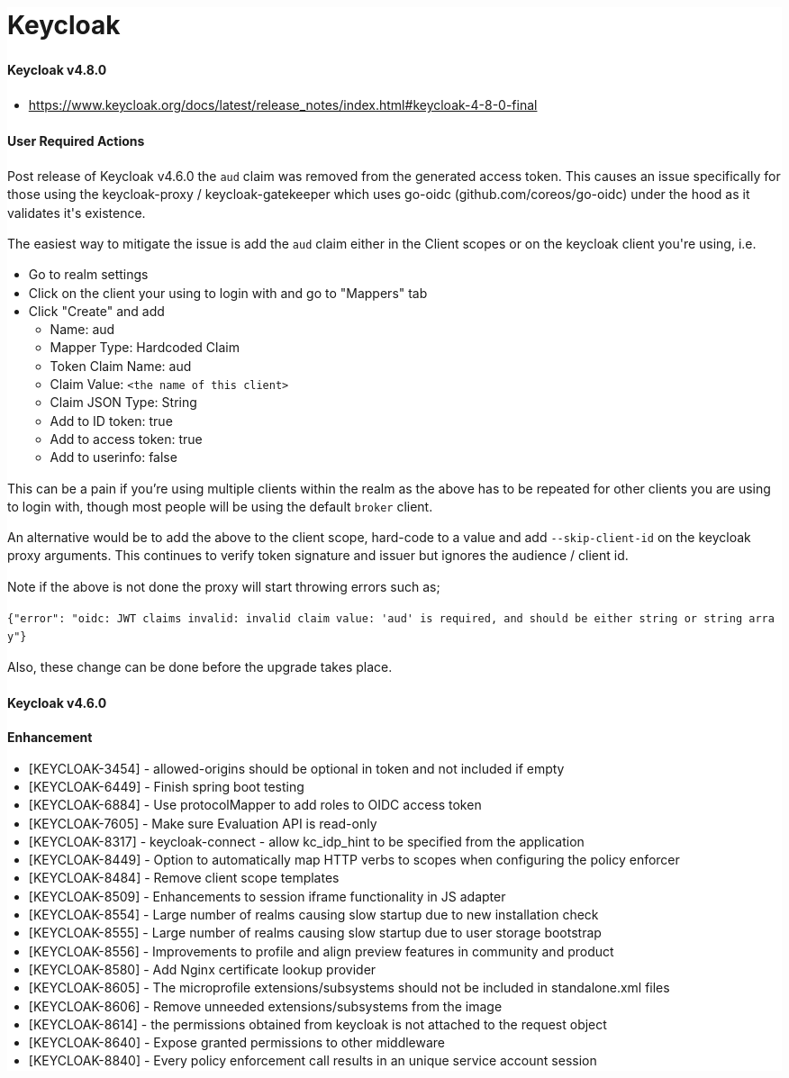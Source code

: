 # Keycloak

#### **Keycloak v4.8.0**

* https://www.keycloak.org/docs/latest/release_notes/index.html#keycloak-4-8-0-final

#### **User Required Actions**

Post release of Keycloak v4.6.0 the `aud` claim was removed from the generated access token. This causes an issue specifically for those using the keycloak-proxy / keycloak-gatekeeper which uses go-oidc (github.com/coreos/go-oidc) under the hood as it validates it's existence.

The easiest way to mitigate the issue is add the `aud` claim either in the Client scopes or on the keycloak client you're using, i.e.

* Go to realm settings
* Click on the client your using to login with and go to "Mappers" tab
* Click "Create" and add
  * Name: aud
  * Mapper Type: Hardcoded Claim
  * Token Claim Name: aud
  * Claim Value: `<the name of this client>`
  * Claim JSON Type: String
  * Add to ID token: true
  * Add to access token: true
  * Add to userinfo: false

This can be a pain if you’re using multiple clients within the realm as the above has to be repeated for other clients you are using to login with, though most people will be using the default `broker` client.

An alternative would be to add the above to the client scope, hard-code to a value and add `--skip-client-id` on the keycloak proxy arguments. This continues to verify token signature and issuer but ignores the audience / client id.

Note if the above is not done the proxy will start throwing errors such as;

`{"error": "oidc: JWT claims invalid: invalid claim value: 'aud' is required, and should be either string or string array"}`

Also, these change can be done before the upgrade takes place.

#### **Keycloak v4.6.0**

**Enhancement**

* [KEYCLOAK-3454] - allowed-origins should be optional in token and not included if empty
* [KEYCLOAK-6449] - Finish spring boot testing
* [KEYCLOAK-6884] - Use protocolMapper to add roles to OIDC access token
* [KEYCLOAK-7605] - Make sure Evaluation API is read-only
* [KEYCLOAK-8317] - keycloak-connect - allow kc_idp_hint to be specified from the application
* [KEYCLOAK-8449] - Option to automatically map HTTP verbs to scopes when configuring the policy enforcer
* [KEYCLOAK-8484] - Remove client scope templates
* [KEYCLOAK-8509] - Enhancements to session iframe functionality in JS adapter
* [KEYCLOAK-8554] - Large number of realms causing slow startup due to new installation check
* [KEYCLOAK-8555] - Large number of realms causing slow startup due to user storage bootstrap
* [KEYCLOAK-8556] - Improvements to profile and align preview features in community and product
* [KEYCLOAK-8580] - Add Nginx certificate lookup provider
* [KEYCLOAK-8605] - The microprofile extensions/subsystems should not be included in standalone.xml files
* [KEYCLOAK-8606] - Remove unneeded extensions/subsystems from the image
* [KEYCLOAK-8614] - the permissions obtained from keycloak is not attached to the request object
* [KEYCLOAK-8640] - Expose granted permissions to other middleware
* [KEYCLOAK-8840] - Every policy enforcement call results in an unique service account session
